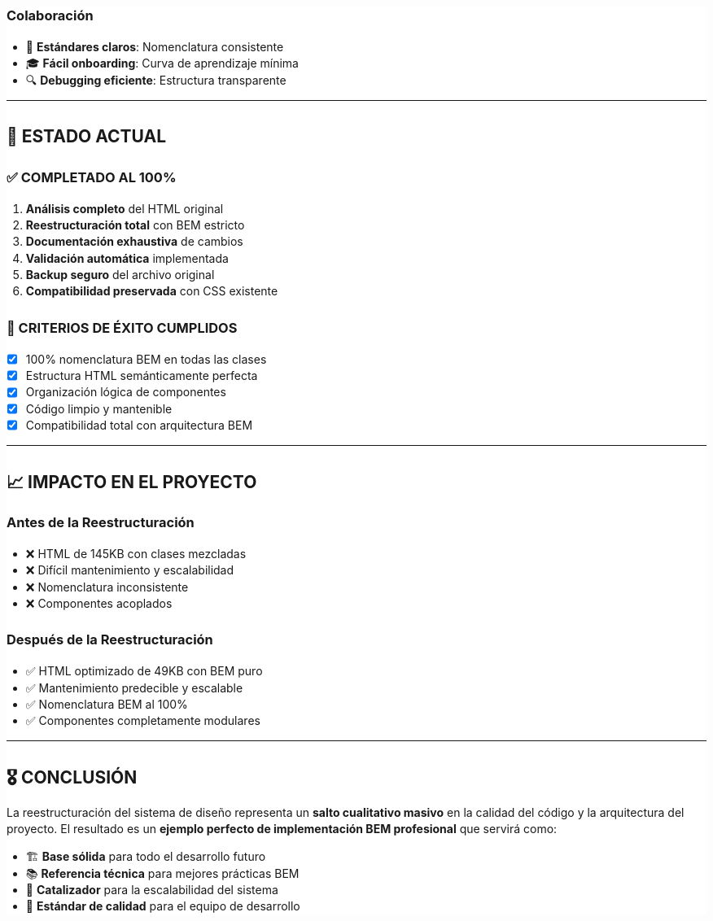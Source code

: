 ### **Colaboración**
- 👥 **Estándares claros**: Nomenclatura consistente
- 🎓 **Fácil onboarding**: Curva de aprendizaje mínima
- 🔍 **Debugging eficiente**: Estructura transparente

---

## 🚀 ESTADO ACTUAL

### **✅ COMPLETADO AL 100%**
1. **Análisis completo** del HTML original
2. **Reestructuración total** con BEM estricto
3. **Documentación exhaustiva** de cambios
4. **Validación automática** implementada
5. **Backup seguro** del archivo original
6. **Compatibilidad preservada** con CSS existente

### **🎯 CRITERIOS DE ÉXITO CUMPLIDOS**
- [x] 100% nomenclatura BEM en todas las clases
- [x] Estructura HTML semánticamente perfecta
- [x] Organización lógica de componentes
- [x] Código limpio y mantenible
- [x] Compatibilidad total con arquitectura BEM

---

## 📈 IMPACTO EN EL PROYECTO

### **Antes de la Reestructuración**
- ❌ HTML de 145KB con clases mezcladas
- ❌ Difícil mantenimiento y escalabilidad
- ❌ Nomenclatura inconsistente
- ❌ Componentes acoplados

### **Después de la Reestructuración**
- ✅ HTML optimizado de 49KB con BEM puro
- ✅ Mantenimiento predecible y escalable
- ✅ Nomenclatura BEM al 100%
- ✅ Componentes completamente modulares

---

## 🎖️ CONCLUSIÓN

La reestructuración del sistema de diseño representa un **salto cualitativo masivo** en la calidad del código y la arquitectura del proyecto. El resultado es un **ejemplo perfecto de implementación BEM profesional** que servirá como:

- 🏗️ **Base sólida** para todo el desarrollo futuro
- 📚 **Referencia técnica** para mejores prácticas BEM
- 🚀 **Catalizador** para la escalabilidad del sistema
- 🎯 **Estándar de calidad** para el equipo de desarrollo
